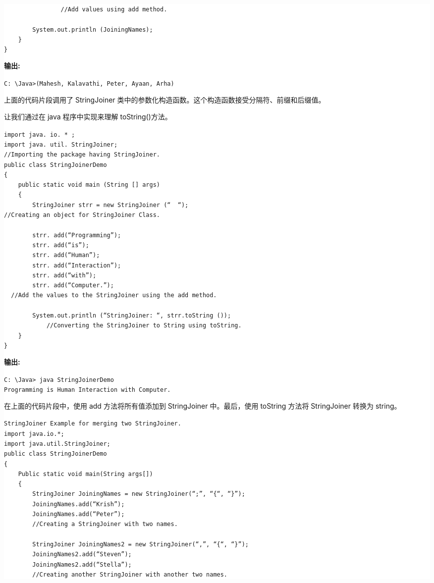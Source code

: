 ```
				//Add values using add method.

		System.out.println (JoiningNames);
	}
} 
```

**输出:**

```
C: \Java>(Mahesh, Kalavathi, Peter, Ayaan, Arha)
```

上面的代码片段调用了 StringJoiner 类中的参数化构造函数。这个构造函数接受分隔符、前缀和后缀值。

让我们通过在 java 程序中实现来理解 toString()方法。

```
import java. io. * ;
import java. util. StringJoiner;
//Importing the package having StringJoiner.
public class StringJoinerDemo
{
	public static void main (String [] args)
	{
		StringJoiner strr = new StringJoiner (“  “);
//Creating an object for StringJoiner Class.

		strr. add(“Programming”);
		strr. add(“is”);
		strr. add(“Human”);
		strr. add(“Interaction”);
		strr. add(“with”);
		strr. add(“Computer.”);
  //Add the values to the StringJoiner using the add method.

		System.out.println (“StringJoiner: “, strr.toString ());
			//Converting the StringJoiner to String using toString.
	}
} 
```

**输出:**

```
C: \Java> java StringJoinerDemo
Programming is Human Interaction with Computer. 
```

在上面的代码片段中，使用 add 方法将所有值添加到 StringJoiner 中。最后，使用 toString 方法将 StringJoiner 转换为 string。

```
StringJoiner Example for merging two StringJoiner.
import java.io.*;
import java.util.StringJoiner;
public class StringJoinerDemo
{
	Public static void main(String args[])
	{
		StringJoiner JoiningNames = new StringJoiner(“;”, “{“, “}”);
		JoiningNames.add(“Krish”);
		JoiningNames.add(“Peter”);
		//Creating a StringJoiner with two names.

		StringJoiner JoiningNames2 = new StringJoiner(“,”, “{“, “}”);
		JoiningNames2.add(“Steven”);
		JoiningNames2.add(“Stella”);
		//Creating another StringJoiner with another two names.
```